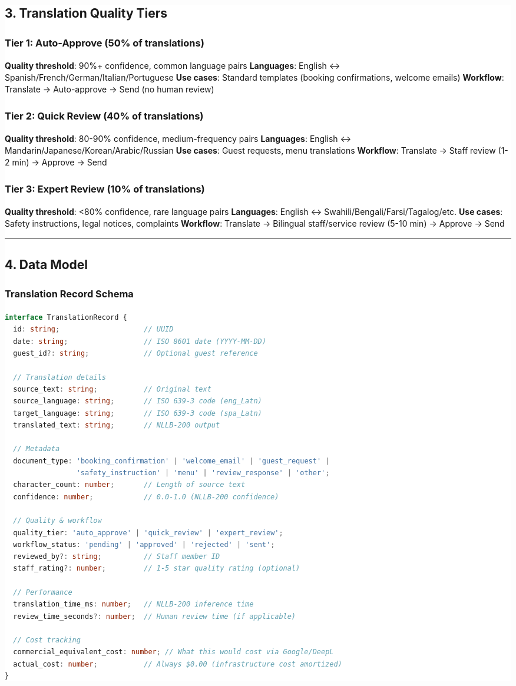 ## 3. Translation Quality Tiers

### Tier 1: Auto-Approve (50% of translations)
**Quality threshold**: 90%+ confidence, common language pairs
**Languages**: English ↔ Spanish/French/German/Italian/Portuguese
**Use cases**: Standard templates (booking confirmations, welcome emails)
**Workflow**: Translate → Auto-approve → Send (no human review)

### Tier 2: Quick Review (40% of translations)
**Quality threshold**: 80-90% confidence, medium-frequency pairs
**Languages**: English ↔ Mandarin/Japanese/Korean/Arabic/Russian
**Use cases**: Guest requests, menu translations
**Workflow**: Translate → Staff review (1-2 min) → Approve → Send

### Tier 3: Expert Review (10% of translations)
**Quality threshold**: <80% confidence, rare language pairs
**Languages**: English ↔ Swahili/Bengali/Farsi/Tagalog/etc.
**Use cases**: Safety instructions, legal notices, complaints
**Workflow**: Translate → Bilingual staff/service review (5-10 min) → Approve → Send

---

## 4. Data Model

### Translation Record Schema

```typescript
interface TranslationRecord {
  id: string;                    // UUID
  date: string;                  // ISO 8601 date (YYYY-MM-DD)
  guest_id?: string;             // Optional guest reference

  // Translation details
  source_text: string;           // Original text
  source_language: string;       // ISO 639-3 code (eng_Latn)
  target_language: string;       // ISO 639-3 code (spa_Latn)
  translated_text: string;       // NLLB-200 output

  // Metadata
  document_type: 'booking_confirmation' | 'welcome_email' | 'guest_request' |
                 'safety_instruction' | 'menu' | 'review_response' | 'other';
  character_count: number;       // Length of source text
  confidence: number;            // 0.0-1.0 (NLLB-200 confidence)

  // Quality & workflow
  quality_tier: 'auto_approve' | 'quick_review' | 'expert_review';
  workflow_status: 'pending' | 'approved' | 'rejected' | 'sent';
  reviewed_by?: string;          // Staff member ID
  staff_rating?: number;         // 1-5 star quality rating (optional)

  // Performance
  translation_time_ms: number;   // NLLB-200 inference time
  review_time_seconds?: number;  // Human review time (if applicable)

  // Cost tracking
  commercial_equivalent_cost: number; // What this would cost via Google/DeepL
  actual_cost: number;           // Always $0.00 (infrastructure cost amortized)
}
```

